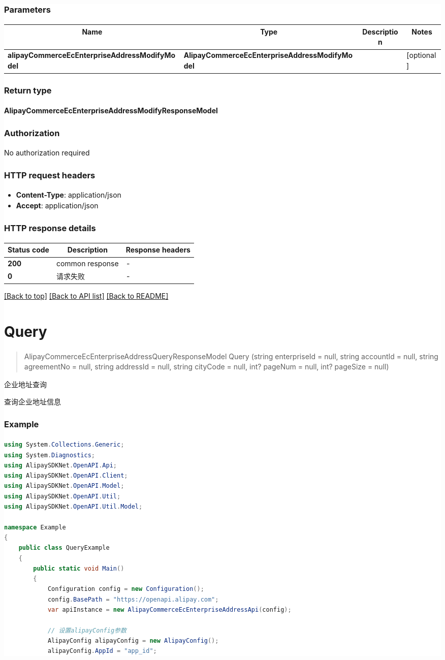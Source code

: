 ### Parameters

Name | Type | Description  | Notes
------------- | ------------- | ------------- | -------------
 **alipayCommerceEcEnterpriseAddressModifyModel** | **AlipayCommerceEcEnterpriseAddressModifyModel**|  | [optional] 

### Return type

**AlipayCommerceEcEnterpriseAddressModifyResponseModel**

### Authorization

No authorization required

### HTTP request headers

 - **Content-Type**: application/json
 - **Accept**: application/json


### HTTP response details
| Status code | Description | Response headers |
|-------------|-------------|------------------|
| **200** | common response |  -  |
| **0** | 请求失败 |  -  |

[[Back to top]](#) [[Back to API list]](../README.md#documentation-for-api-endpoints) [[Back to README]](../README.md)

<a name="query"></a>
# **Query**
> AlipayCommerceEcEnterpriseAddressQueryResponseModel Query (string enterpriseId = null, string accountId = null, string agreementNo = null, string addressId = null, string cityCode = null, int? pageNum = null, int? pageSize = null)

企业地址查询

查询企业地址信息

### Example
```csharp
using System.Collections.Generic;
using System.Diagnostics;
using AlipaySDKNet.OpenAPI.Api;
using AlipaySDKNet.OpenAPI.Client;
using AlipaySDKNet.OpenAPI.Model;
using AlipaySDKNet.OpenAPI.Util;
using AlipaySDKNet.OpenAPI.Util.Model;

namespace Example
{
    public class QueryExample
    {
        public static void Main()
        {
            Configuration config = new Configuration();
            config.BasePath = "https://openapi.alipay.com";
            var apiInstance = new AlipayCommerceEcEnterpriseAddressApi(config);

            // 设置alipayConfig参数
            AlipayConfig alipayConfig = new AlipayConfig();
            alipayConfig.AppId = "app_id";
```